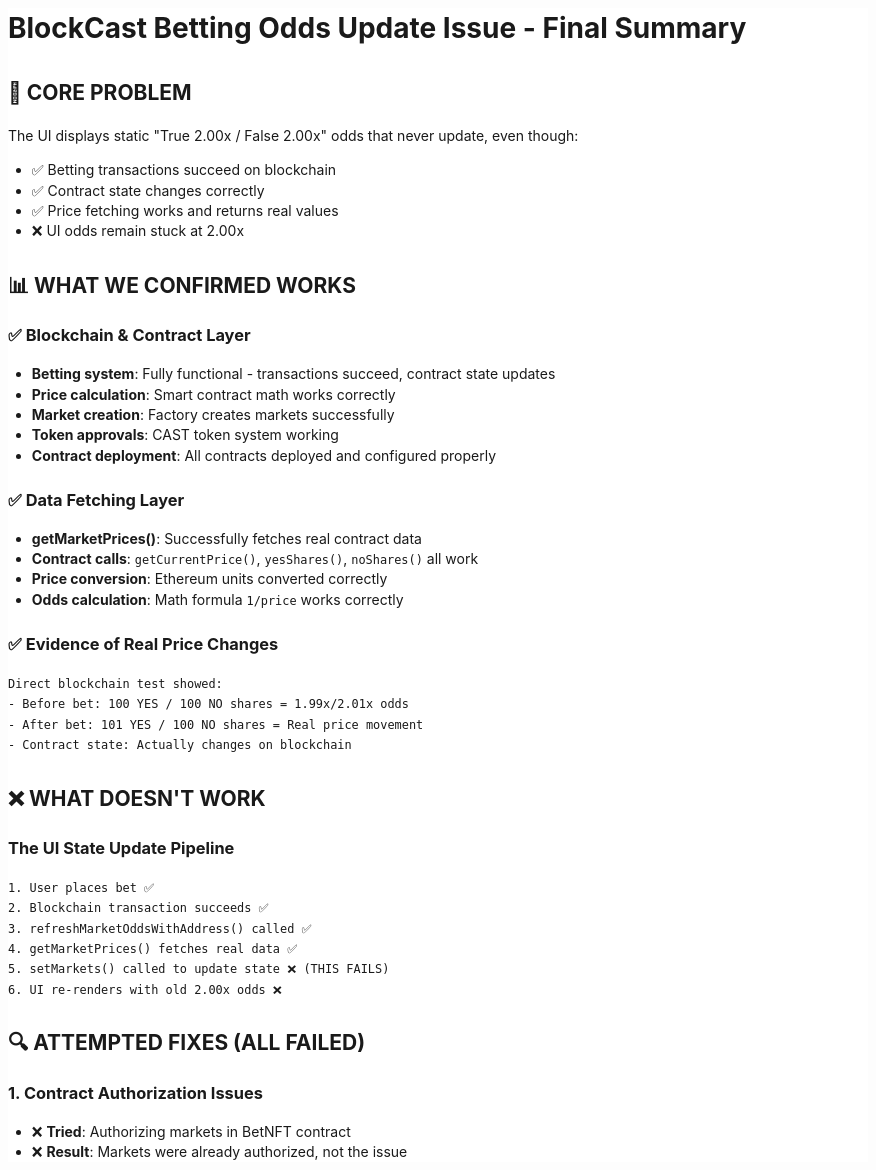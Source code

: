 # BlockCast Betting Odds Update Issue - Final Summary

## 🎯 **CORE PROBLEM**
The UI displays static "True 2.00x / False 2.00x" odds that never update, even though:
- ✅ Betting transactions succeed on blockchain
- ✅ Contract state changes correctly
- ✅ Price fetching works and returns real values
- ❌ UI odds remain stuck at 2.00x

## 📊 **WHAT WE CONFIRMED WORKS**

### ✅ Blockchain & Contract Layer
- **Betting system**: Fully functional - transactions succeed, contract state updates
- **Price calculation**: Smart contract math works correctly
- **Market creation**: Factory creates markets successfully
- **Token approvals**: CAST token system working
- **Contract deployment**: All contracts deployed and configured properly

### ✅ Data Fetching Layer
- **getMarketPrices()**: Successfully fetches real contract data
- **Contract calls**: `getCurrentPrice()`, `yesShares()`, `noShares()` all work
- **Price conversion**: Ethereum units converted correctly
- **Odds calculation**: Math formula `1/price` works correctly

### ✅ Evidence of Real Price Changes
```
Direct blockchain test showed:
- Before bet: 100 YES / 100 NO shares = 1.99x/2.01x odds
- After bet: 101 YES / 100 NO shares = Real price movement
- Contract state: Actually changes on blockchain
```

## ❌ **WHAT DOESN'T WORK**

### The UI State Update Pipeline
```
1. User places bet ✅
2. Blockchain transaction succeeds ✅
3. refreshMarketOddsWithAddress() called ✅
4. getMarketPrices() fetches real data ✅
5. setMarkets() called to update state ❌ (THIS FAILS)
6. UI re-renders with old 2.00x odds ❌
```

## 🔍 **ATTEMPTED FIXES (ALL FAILED)**

### 1. **Contract Authorization Issues**
- ❌ **Tried**: Authorizing markets in BetNFT contract
- ❌ **Result**: Markets were already authorized, not the issue
